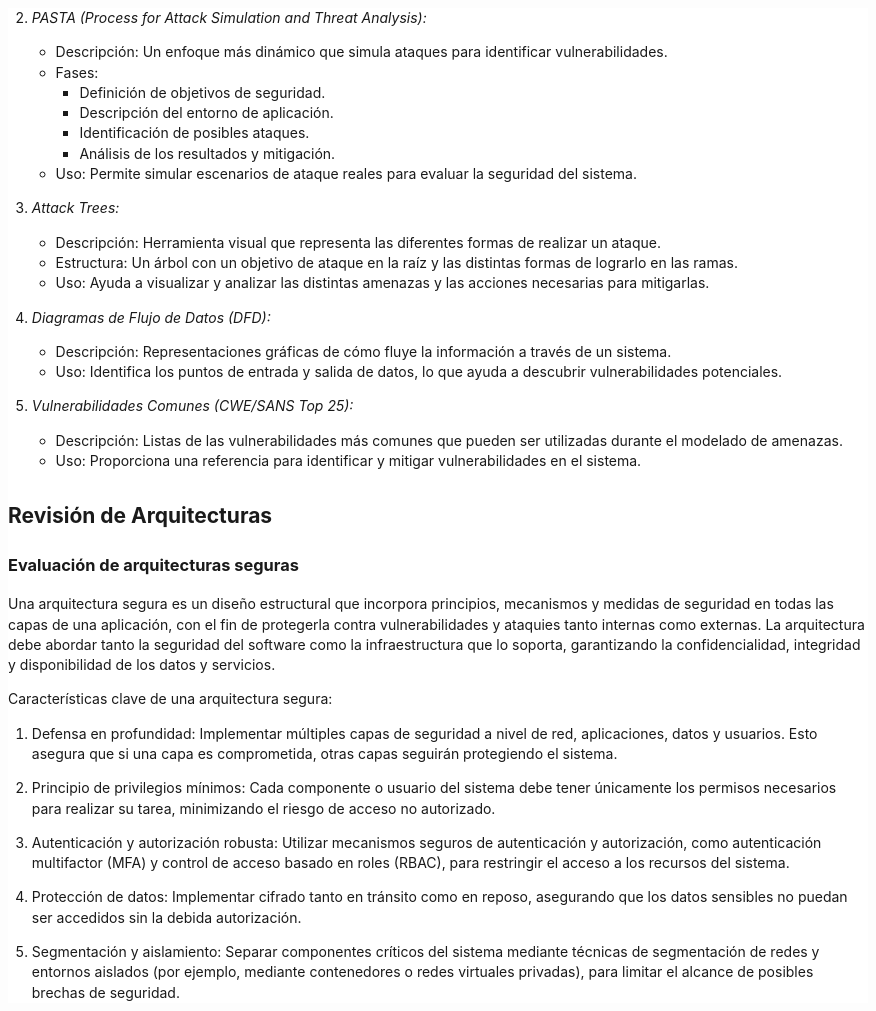 2. *PASTA (Process for Attack Simulation and Threat Analysis):*
     - Descripción: Un enfoque más dinámico que simula ataques para identificar vulnerabilidades.
     - Fases:
        - Definición de objetivos de seguridad.
        - Descripción del entorno de aplicación.
        - Identificación de posibles ataques.
        - Análisis de los resultados y mitigación.
    - Uso: Permite simular escenarios de ataque reales para evaluar la seguridad del sistema.

3. *Attack Trees:*
    - Descripción: Herramienta visual que representa las diferentes formas de realizar un ataque.
    - Estructura: Un árbol con un objetivo de ataque en la raíz y las distintas formas de lograrlo en las ramas.
    - Uso: Ayuda a visualizar y analizar las distintas amenazas y las acciones necesarias para mitigarlas.

4. *Diagramas de Flujo de Datos (DFD):*
    - Descripción: Representaciones gráficas de cómo fluye la información a través de un sistema.
    - Uso: Identifica los puntos de entrada y salida de datos, lo que ayuda a descubrir vulnerabilidades potenciales.

5. *Vulnerabilidades Comunes (CWE/SANS Top 25):*

    - Descripción: Listas de las vulnerabilidades más comunes que pueden ser utilizadas durante el modelado de amenazas.
    - Uso: Proporciona una referencia para identificar y mitigar vulnerabilidades en el sistema.

## Revisión de Arquitecturas

### Evaluación de arquitecturas seguras

Una arquitectura segura es un diseño estructural que incorpora principios, mecanismos y medidas de seguridad en todas las capas de una aplicación, con el fin de protegerla contra vulnerabilidades y ataquies tanto internas como externas. La arquitectura debe abordar tanto la seguridad del software como la infraestructura que lo soporta, garantizando la confidencialidad, integridad y disponibilidad de los datos y servicios.

Características clave de una arquitectura segura:

1.  Defensa en profundidad: Implementar múltiples capas de seguridad a nivel de red, aplicaciones, datos y usuarios. Esto asegura que si una capa es comprometida, otras capas seguirán protegiendo el sistema.
    
2.  Principio de privilegios mínimos: Cada componente o usuario del sistema debe tener únicamente los permisos necesarios para realizar su tarea, minimizando el riesgo de acceso no autorizado.
    
3.  Autenticación y autorización robusta: Utilizar mecanismos seguros de autenticación y autorización, como autenticación multifactor (MFA) y control de acceso basado en roles (RBAC), para restringir el acceso a los recursos del sistema.
    
4.  Protección de datos: Implementar cifrado tanto en tránsito como en reposo, asegurando que los datos sensibles no puedan ser accedidos sin la debida autorización.
    
5.  Segmentación y aislamiento: Separar componentes críticos del sistema mediante técnicas de segmentación de redes y entornos aislados (por ejemplo, mediante contenedores o redes virtuales privadas), para limitar el alcance de posibles brechas de seguridad.
    